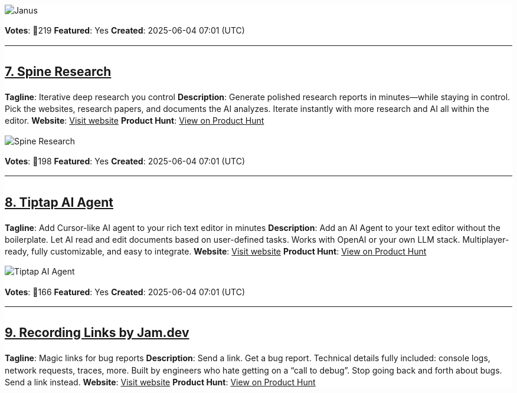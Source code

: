 ![Janus](https://ph-files.imgix.net/7782c667-ec0c-40bb-9c16-58dec00c1e4c.jpeg?auto=format)

**Votes**: 🔺219
**Featured**: Yes
**Created**: 2025-06-04 07:01 (UTC)

---

## [7. Spine Research](https://www.producthunt.com/posts/spine-research?utm_campaign=producthunt-api&utm_medium=api-v2&utm_source=Application%3A+phdata+%28ID%3A+183397%29)
**Tagline**: Iterative deep research you control
**Description**: Generate polished research reports in minutes—while staying in control. Pick the websites, research papers, and documents the AI analyzes. Iterate instantly with more research and AI all within the editor.
**Website**: [Visit website](https://www.producthunt.com/r/DUPTUTWAUWW3RC?utm_campaign=producthunt-api&utm_medium=api-v2&utm_source=Application%3A+phdata+%28ID%3A+183397%29)
**Product Hunt**: [View on Product Hunt](https://www.producthunt.com/posts/spine-research?utm_campaign=producthunt-api&utm_medium=api-v2&utm_source=Application%3A+phdata+%28ID%3A+183397%29)

![Spine Research](https://ph-files.imgix.net/9464f2fb-7abd-4cad-87db-77d12f1c1c22.png?auto=format)

**Votes**: 🔺198
**Featured**: Yes
**Created**: 2025-06-04 07:01 (UTC)

---

## [8. Tiptap AI Agent](https://www.producthunt.com/posts/tiptap-ai-agent?utm_campaign=producthunt-api&utm_medium=api-v2&utm_source=Application%3A+phdata+%28ID%3A+183397%29)
**Tagline**: Add Cursor-like AI agent to your rich text editor in minutes
**Description**: Add an AI Agent to your text editor without the boilerplate. Let AI read and edit documents based on user-defined tasks. Works with OpenAI or your own LLM stack. Multiplayer-ready, fully customizable, and easy to integrate.
**Website**: [Visit website](https://www.producthunt.com/r/LS5NNZSHRP7DQ3?utm_campaign=producthunt-api&utm_medium=api-v2&utm_source=Application%3A+phdata+%28ID%3A+183397%29)
**Product Hunt**: [View on Product Hunt](https://www.producthunt.com/posts/tiptap-ai-agent?utm_campaign=producthunt-api&utm_medium=api-v2&utm_source=Application%3A+phdata+%28ID%3A+183397%29)

![Tiptap AI Agent](https://ph-files.imgix.net/a7a29b43-36c6-4ef1-b77d-0c64e80e9ff9.jpeg?auto=format)

**Votes**: 🔺166
**Featured**: Yes
**Created**: 2025-06-04 07:01 (UTC)

---

## [9. Recording Links by Jam.dev](https://www.producthunt.com/posts/recording-links-by-jam-dev?utm_campaign=producthunt-api&utm_medium=api-v2&utm_source=Application%3A+phdata+%28ID%3A+183397%29)
**Tagline**: Magic links for bug reports
**Description**: Send a link. Get a bug report. Technical details fully included: console logs, network requests, traces, more. Built by engineers who hate getting on a “call to debug”. Stop going back and forth about bugs. Send a link instead.
**Website**: [Visit website](https://www.producthunt.com/r/3VFT3H57UP4SH2?utm_campaign=producthunt-api&utm_medium=api-v2&utm_source=Application%3A+phdata+%28ID%3A+183397%29)
**Product Hunt**: [View on Product Hunt](https://www.producthunt.com/posts/recording-links-by-jam-dev?utm_campaign=producthunt-api&utm_medium=api-v2&utm_source=Application%3A+phdata+%28ID%3A+183397%29)
